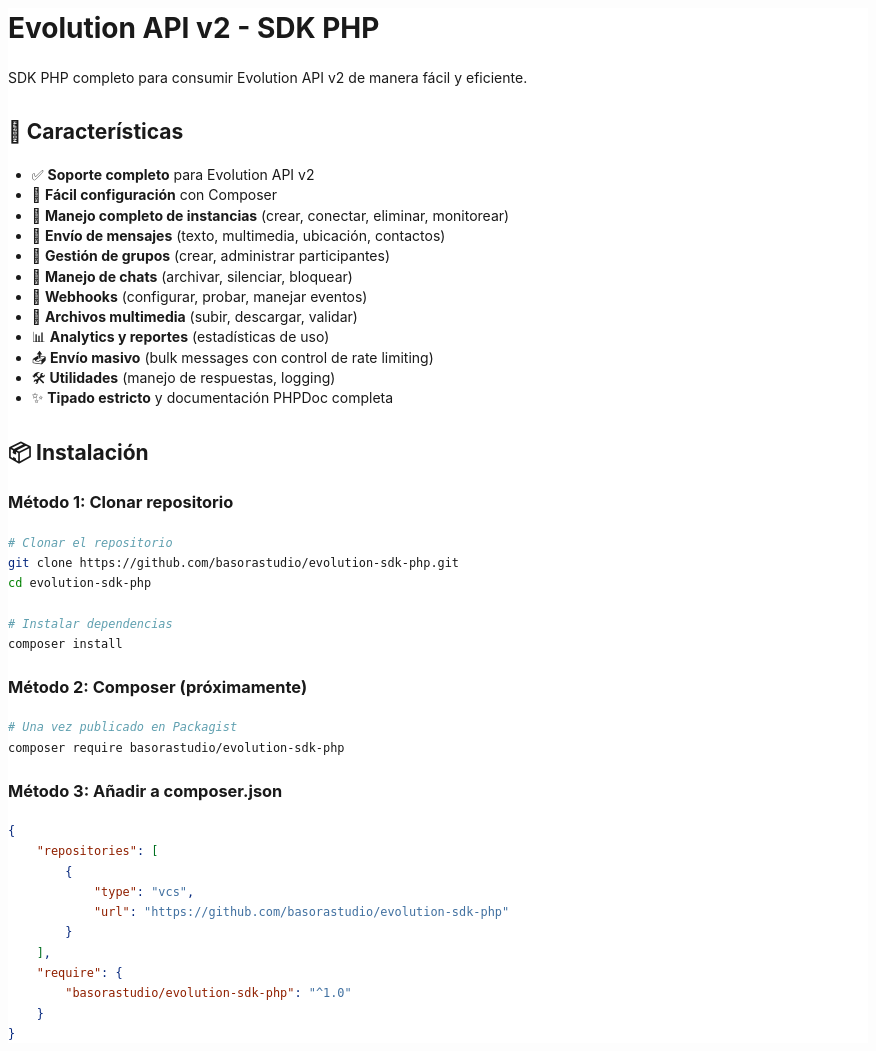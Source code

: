 # Evolution API v2 - SDK PHP

SDK PHP completo para consumir Evolution API v2 de manera fácil y eficiente.

## 🚀 Características

- ✅ **Soporte completo** para Evolution API v2
- 🔧 **Fácil configuración** con Composer
- 📱 **Manejo completo de instancias** (crear, conectar, eliminar, monitorear)
- 💬 **Envío de mensajes** (texto, multimedia, ubicación, contactos)
- 👥 **Gestión de grupos** (crear, administrar participantes)
- 💬 **Manejo de chats** (archivar, silenciar, bloquear)
- 🔗 **Webhooks** (configurar, probar, manejar eventos)
- 📁 **Archivos multimedia** (subir, descargar, validar)
- 📊 **Analytics y reportes** (estadísticas de uso)
- 📤 **Envío masivo** (bulk messages con control de rate limiting)
- 🛠️ **Utilidades** (manejo de respuestas, logging)
- ✨ **Tipado estricto** y documentación PHPDoc completa

## 📦 Instalación

### Método 1: Clonar repositorio
```bash
# Clonar el repositorio
git clone https://github.com/basorastudio/evolution-sdk-php.git
cd evolution-sdk-php

# Instalar dependencias
composer install
```

### Método 2: Composer (próximamente)
```bash
# Una vez publicado en Packagist
composer require basorastudio/evolution-sdk-php
```

### Método 3: Añadir a composer.json
```json
{
    "repositories": [
        {
            "type": "vcs",
            "url": "https://github.com/basorastudio/evolution-sdk-php"
        }
    ],
    "require": {
        "basorastudio/evolution-sdk-php": "^1.0"
    }
}
```
